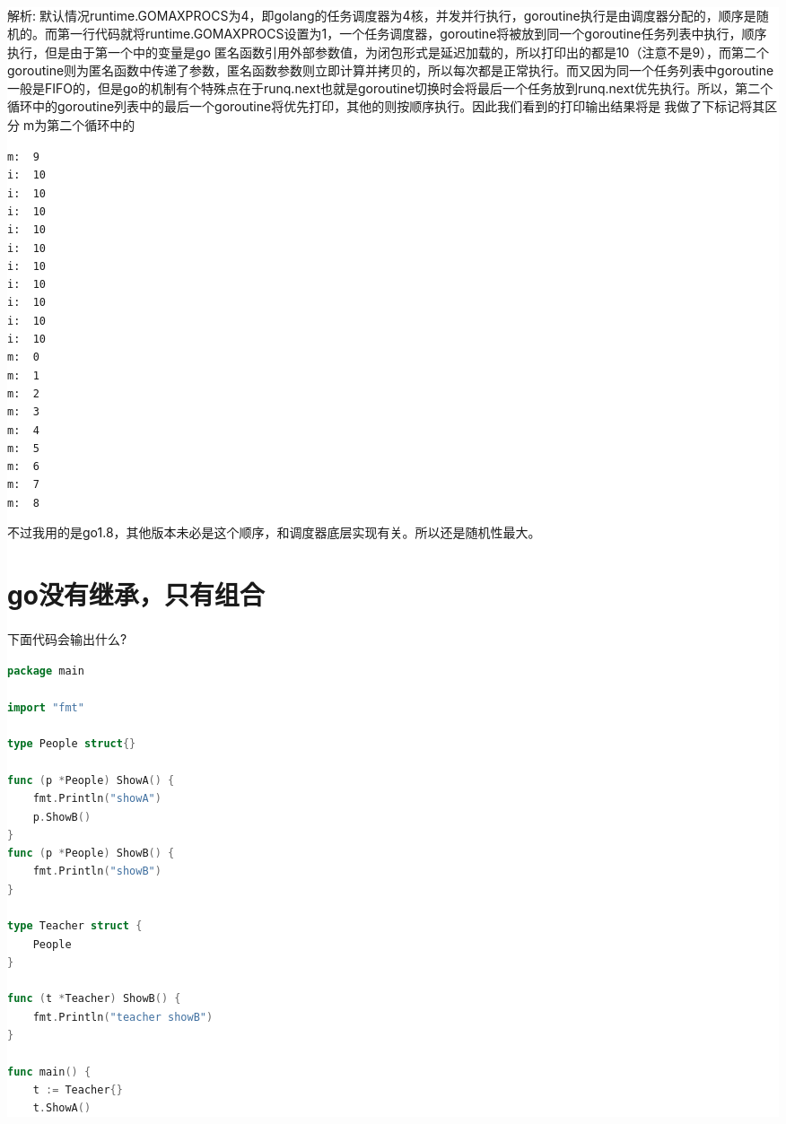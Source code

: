 ```go
```

解析:
默认情况runtime.GOMAXPROCS为4，即golang的任务调度器为4核，并发并行执行，goroutine执行是由调度器分配的，顺序是随机的。而第一行代码就将runtime.GOMAXPROCS设置为1，一个任务调度器，goroutine将被放到同一个goroutine任务列表中执行，顺序执行，但是由于第一个中的变量是go 匿名函数引用外部参数值，为闭包形式是延迟加载的，所以打印出的都是10（注意不是9），而第二个goroutine则为匿名函数中传递了参数，匿名函数参数则立即计算并拷贝的，所以每次都是正常执行。而又因为同一个任务列表中goroutine一般是FIFO的，但是go的机制有个特殊点在于runq.next也就是goroutine切换时会将最后一个任务放到runq.next优先执行。所以，第二个循环中的goroutine列表中的最后一个goroutine将优先打印，其他的则按顺序执行。因此我们看到的打印输出结果将是
我做了下标记将其区分 m为第二个循环中的

```sh
m:  9
i:  10
i:  10
i:  10
i:  10
i:  10
i:  10
i:  10
i:  10
i:  10
i:  10
m:  0
m:  1
m:  2
m:  3
m:  4
m:  5
m:  6
m:  7
m:  8
```

不过我用的是go1.8，其他版本未必是这个顺序，和调度器底层实现有关。所以还是随机性最大。
# go没有继承，只有组合

下面代码会输出什么?

```go
package main

import "fmt"

type People struct{}

func (p *People) ShowA() {
	fmt.Println("showA")
	p.ShowB()
}
func (p *People) ShowB() {
	fmt.Println("showB")
}

type Teacher struct {
	People
}

func (t *Teacher) ShowB() {
	fmt.Println("teacher showB")
}

func main() {
	t := Teacher{}
	t.ShowA()
```